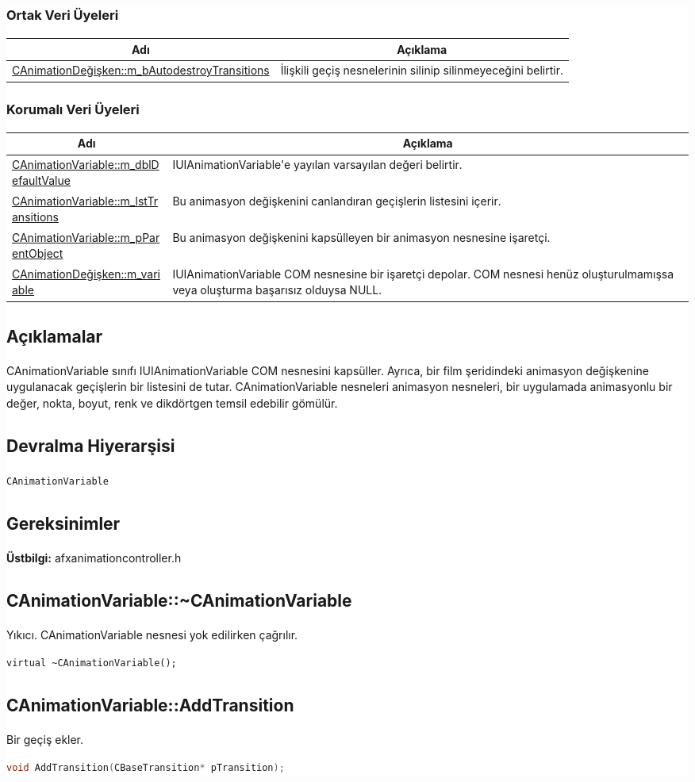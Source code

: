 ### <a name="public-data-members"></a>Ortak Veri Üyeleri

|Adı|Açıklama|
|----------|-----------------|
|[CAnimationDeğişken::m_bAutodestroyTransitions](#m_bautodestroytransitions)|İlişkili geçiş nesnelerinin silinip silinmeyeceğini belirtir.|

### <a name="protected-data-members"></a>Korumalı Veri Üyeleri

|Adı|Açıklama|
|----------|-----------------|
|[CAnimationVariable::m_dblDefaultValue](#m_dbldefaultvalue)|IUIAnimationVariable'e yayılan varsayılan değeri belirtir.|
|[CAnimationVariable::m_lstTransitions](#m_lsttransitions)|Bu animasyon değişkenini canlandıran geçişlerin listesini içerir.|
|[CAnimationVariable::m_pParentObject](#m_pparentobject)|Bu animasyon değişkenini kapsülleyen bir animasyon nesnesine işaretçi.|
|[CAnimationDeğişken::m_variable](#m_variable)|IUIAnimationVariable COM nesnesine bir işaretçi depolar. COM nesnesi henüz oluşturulmamışsa veya oluşturma başarısız olduysa NULL.|

## <a name="remarks"></a>Açıklamalar

CAnimationVariable sınıfı IUIAnimationVariable COM nesnesini kapsüller. Ayrıca, bir film şeridindeki animasyon değişkenine uygulanacak geçişlerin bir listesini de tutar. CAnimationVariable nesneleri animasyon nesneleri, bir uygulamada animasyonlu bir değer, nokta, boyut, renk ve dikdörtgen temsil edebilir gömülür.

## <a name="inheritance-hierarchy"></a>Devralma Hiyerarşisi

`CAnimationVariable`

## <a name="requirements"></a>Gereksinimler

**Üstbilgi:** afxanimationcontroller.h

## <a name="canimationvariablecanimationvariable"></a><a name="_dtorcanimationvariable"></a>CAnimationVariable::~CAnimationVariable

Yıkıcı. CAnimationVariable nesnesi yok edilirken çağrılır.

```
virtual ~CAnimationVariable();
```

## <a name="canimationvariableaddtransition"></a><a name="addtransition"></a>CAnimationVariable::AddTransition

Bir geçiş ekler.

```cpp
void AddTransition(CBaseTransition* pTransition);
```
